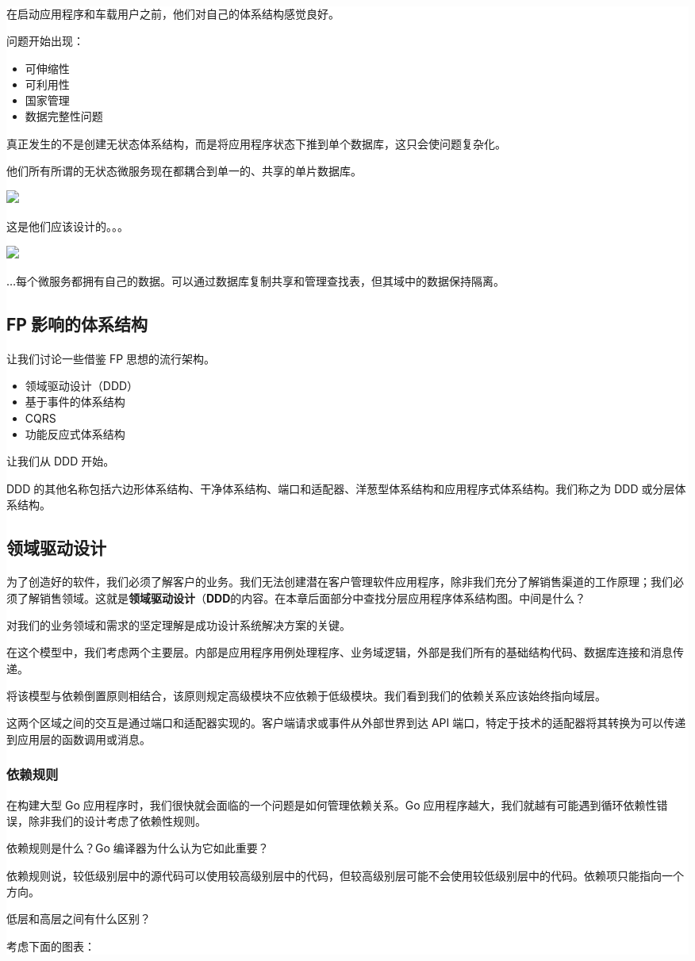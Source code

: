 在启动应用程序和车载用户之前，他们对自己的体系结构感觉良好。

问题开始出现：

*   可伸缩性
*   可利用性
*   国家管理
*   数据完整性问题

真正发生的不是创建无状态体系结构，而是将应用程序状态下推到单个数据库，这只会使问题复杂化。

他们所有所谓的无状态微服务现在都耦合到单一的、共享的单片数据库。

![](../Images/a224d3ec-6fdb-4b15-8313-5cd736de0213.png)

这是他们应该设计的。。。

![](../Images/d4e5e9a3-5bac-4504-a254-d050e3896eb5.png)

…每个微服务都拥有自己的数据。可以通过数据库复制共享和管理查找表，但其域中的数据保持隔离。

## FP 影响的体系结构

让我们讨论一些借鉴 FP 思想的流行架构。

*   领域驱动设计（DDD）
*   基于事件的体系结构
*   CQRS
*   功能反应式体系结构

让我们从 DDD 开始。

DDD 的其他名称包括六边形体系结构、干净体系结构、端口和适配器、洋葱型体系结构和应用程序式体系结构。我们称之为 DDD 或分层体系结构。

## 领域驱动设计

为了创造好的软件，我们必须了解客户的业务。我们无法创建潜在客户管理软件应用程序，除非我们充分了解销售渠道的工作原理；我们必须了解销售领域。这就是**领域驱动设计**（**DDD**的内容。在本章后面部分中查找分层应用程序体系结构图。中间是什么？

对我们的业务领域和需求的坚定理解是成功设计系统解决方案的关键。

在这个模型中，我们考虑两个主要层。内部是应用程序用例处理程序、业务域逻辑，外部是我们所有的基础结构代码、数据库连接和消息传递。

将该模型与依赖倒置原则相结合，该原则规定高级模块不应依赖于低级模块。我们看到我们的依赖关系应该始终指向域层。

这两个区域之间的交互是通过端口和适配器实现的。客户端请求或事件从外部世界到达 API 端口，特定于技术的适配器将其转换为可以传递到应用层的函数调用或消息。

### 依赖规则

在构建大型 Go 应用程序时，我们很快就会面临的一个问题是如何管理依赖关系。Go 应用程序越大，我们就越有可能遇到循环依赖性错误，除非我们的设计考虑了依赖性规则。

依赖规则是什么？Go 编译器为什么认为它如此重要？

依赖规则说，较低级别层中的源代码可以使用较高级别层中的代码，但较高级别层可能不会使用较低级别层中的代码。依赖项只能指向一个方向。

低层和高层之间有什么区别？

考虑下面的图表：
